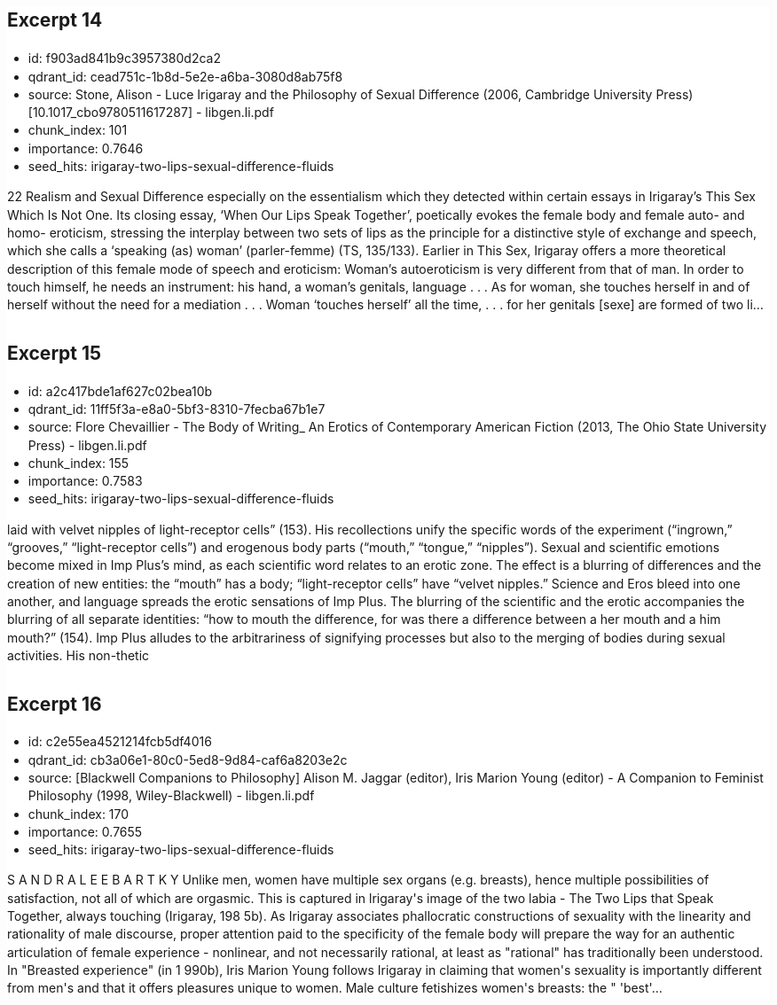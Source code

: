 ## Excerpt 14
- id: f903ad841b9c3957380d2ca2
- qdrant_id: cead751c-1b8d-5e2e-a6ba-3080d8ab75f8
- source: Stone, Alison - Luce Irigaray and the Philosophy of Sexual Difference (2006, Cambridge University Press) [10.1017_cbo9780511617287] - libgen.li.pdf
- chunk_index: 101
- importance: 0.7646
- seed_hits: irigaray-two-lips-sexual-difference-fluids

22 Realism and Sexual Difference especially on the essentialism which they detected within certain essays in Irigaray’s This Sex Which Is Not One. Its closing essay, ‘When Our Lips Speak Together’, poetically evokes the female body and female auto- and homo- eroticism, stressing the interplay between two sets of lips as the principle for a distinctive style of exchange and speech, which she calls a ‘speaking (as) woman’ (parler-femme) (TS, 135/133). Earlier in This Sex, Irigaray offers a more theoretical description of this female mode of speech and eroticism: Woman’s autoeroticism is very different from that of man. In order to touch himself, he needs an instrument: his hand, a woman’s genitals, language . . . As for woman, she touches herself in and of herself without the need for a mediation . . . Woman ‘touches herself’ all the time, . . . for her genitals [sexe] are formed of two li…

## Excerpt 15
- id: a2c417bde1af627c02bea10b
- qdrant_id: 11ff5f3a-e8a0-5bf3-8310-7fecba67b1e7
- source: Flore Chevaillier - The Body of Writing_ An Erotics of Contemporary American Fiction (2013, The Ohio State University Press) - libgen.li.pdf
- chunk_index: 155
- importance: 0.7583
- seed_hits: irigaray-two-lips-sexual-difference-fluids

laid with velvet nipples of light-receptor cells” (153). His recollections unify the specific words of the experiment (“ingrown,” “grooves,” “light-receptor cells”) and erogenous body parts (“mouth,” “tongue,” “nipples”). Sexual and scientific emotions become mixed in Imp Plus’s mind, as each scientific word relates to an erotic zone. The effect is a blurring of differences and the creation of new entities: the “mouth” has a body; “light-receptor cells” have “velvet nipples.” Science and Eros bleed into one another, and language spreads the erotic sensations of Imp Plus. The blurring of the scientific and the erotic accompanies the blurring of all separate identities: “how to mouth the difference, for was there a difference between a her mouth and a him mouth?” (154). Imp Plus alludes to the arbitrariness of signifying processes but also to the merging of bodies during sexual activities. His non-thetic

## Excerpt 16
- id: c2e55ea4521214fcb5df4016
- qdrant_id: cb3a06e1-80c0-5ed8-9d84-caf6a8203e2c
- source: [Blackwell Companions to Philosophy] Alison M. Jaggar (editor), Iris Marion Young (editor) - A Companion to Feminist Philosophy (1998, Wiley-Blackwell) - libgen.li.pdf
- chunk_index: 170
- importance: 0.7655
- seed_hits: irigaray-two-lips-sexual-difference-fluids

S A N D R A L E E B A R T K Y Unlike men, women have multiple sex organs (e.g. breasts), hence multiple possibilities of satisfaction, not all of which are orgasmic. This is captured in lrigaray's image of the two labia - The Two Lips that Speak Together, always touching (Irigaray, 198 5b). As Irigaray associates phallocratic constructions of sexuality with the linearity and rationality of male discourse, proper attention paid to the specificity of the female body will prepare the way for an authentic articulation of female experience - nonlinear, and not necessarily rational, at least as "rational" has traditionally been understood. In "Breasted experience" (in 1 990b), Iris Marion Young follows Irigaray in claiming that women's sexuality is importantly different from men's and that it offers pleasures unique to women. Male culture fetishizes women's breasts: the " 'best'…
